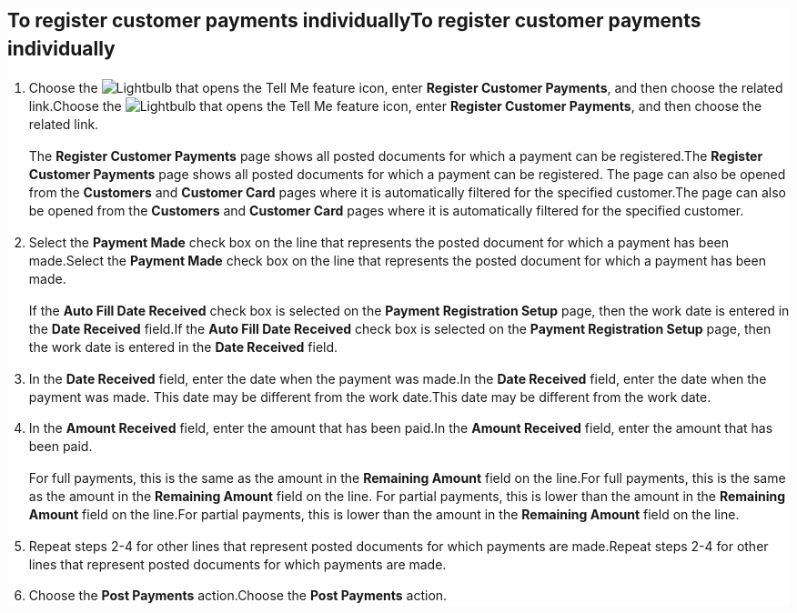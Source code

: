 ## <a name="to-register-customer-payments-individually"></a><span data-ttu-id="d2c5a-120">To register customer payments individually</span><span class="sxs-lookup"><span data-stu-id="d2c5a-120">To register customer payments individually</span></span>

1. <span data-ttu-id="d2c5a-121">Choose the ![Lightbulb that opens the Tell Me feature](media/ui-search/search_small.png "Tell me what you want to do") icon, enter **Register Customer Payments**, and then choose the related link.</span><span class="sxs-lookup"><span data-stu-id="d2c5a-121">Choose the ![Lightbulb that opens the Tell Me feature](media/ui-search/search_small.png "Tell me what you want to do") icon, enter **Register Customer Payments**, and then choose the related link.</span></span>  

    <span data-ttu-id="d2c5a-122">The **Register Customer Payments** page shows all posted documents for which a payment can be registered.</span><span class="sxs-lookup"><span data-stu-id="d2c5a-122">The **Register Customer Payments** page shows all posted documents for which a payment can be registered.</span></span> <span data-ttu-id="d2c5a-123">The page can also be opened from the **Customers** and **Customer Card** pages where it is automatically filtered for the specified customer.</span><span class="sxs-lookup"><span data-stu-id="d2c5a-123">The page can also be opened from the **Customers** and **Customer Card** pages where it is automatically filtered for the specified customer.</span></span>  
2. <span data-ttu-id="d2c5a-124">Select the **Payment Made** check box on the line that represents the posted document for which a payment has been made.</span><span class="sxs-lookup"><span data-stu-id="d2c5a-124">Select the **Payment Made** check box on the line that represents the posted document for which a payment has been made.</span></span>

    <span data-ttu-id="d2c5a-125">If the **Auto Fill Date Received** check box is selected on the **Payment Registration Setup** page, then the work date is entered in the **Date Received** field.</span><span class="sxs-lookup"><span data-stu-id="d2c5a-125">If the **Auto Fill Date Received** check box is selected on the **Payment Registration Setup** page, then the work date is entered in the **Date Received** field.</span></span>  
3. <span data-ttu-id="d2c5a-126">In the **Date Received** field, enter the date when the payment was made.</span><span class="sxs-lookup"><span data-stu-id="d2c5a-126">In the **Date Received** field, enter the date when the payment was made.</span></span> <span data-ttu-id="d2c5a-127">This date may be different from the work date.</span><span class="sxs-lookup"><span data-stu-id="d2c5a-127">This date may be different from the work date.</span></span>  
4. <span data-ttu-id="d2c5a-128">In the **Amount Received** field, enter the amount that has been paid.</span><span class="sxs-lookup"><span data-stu-id="d2c5a-128">In the **Amount Received** field, enter the amount that has been paid.</span></span>

    <span data-ttu-id="d2c5a-129">For full payments, this is the same as the amount in the **Remaining Amount** field on the line.</span><span class="sxs-lookup"><span data-stu-id="d2c5a-129">For full payments, this is the same as the amount in the **Remaining Amount** field on the line.</span></span> <span data-ttu-id="d2c5a-130">For partial payments, this is lower than the amount in the **Remaining Amount** field on the line.</span><span class="sxs-lookup"><span data-stu-id="d2c5a-130">For partial payments, this is lower than the amount in the **Remaining Amount** field on the line.</span></span>    
5. <span data-ttu-id="d2c5a-131">Repeat steps 2-4 for other lines that represent posted documents for which payments are made.</span><span class="sxs-lookup"><span data-stu-id="d2c5a-131">Repeat steps 2-4 for other lines that represent posted documents for which payments are made.</span></span>  
6. <span data-ttu-id="d2c5a-132">Choose the **Post Payments** action.</span><span class="sxs-lookup"><span data-stu-id="d2c5a-132">Choose the **Post Payments** action.</span></span>  
